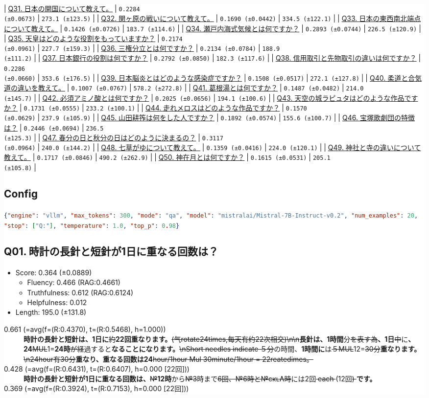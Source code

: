 | [Q31. 日本の開国について教えて。](#Q31) | <code>0.2284 (±0.0673)</code> | <code>273.1 (±123.5)</code> |
| [Q32. 関ヶ原の戦いについて教えて。](#Q32) | <code>0.1690 (±0.0442)</code> | <code>334.5 (±122.1)</code> |
| [Q33. 日本の東西南北端点について教えて。](#Q33) | <code>0.1426 (±0.0726)</code> | <code>183.7 (±114.6)</code> |
| [Q34. 瀬戸内海式気候とは何ですか？](#Q34) | <code>0.2893 (±0.0744)</code> | <code>226.5 (±120.9)</code> |
| [Q35. 天皇はどのような役割をもっていますか？](#Q35) | <code>0.2174 (±0.0961)</code> | <code>227.7 (±159.3)</code> |
| [Q36. 三権分立とは何ですか？](#Q36) | <code>0.2134 (±0.0784)</code> | <code>188.9 (±111.2)</code> |
| [Q37. 日本銀行の役割は何ですか？](#Q37) | <code>0.2792 (±0.0850)</code> | <code>182.3 (±117.6)</code> |
| [Q38. 信用取引と先物取引の違いは何ですか？](#Q38) | <code>0.2286 (±0.0660)</code> | <code>353.6 (±176.5)</code> |
| [Q39. 日本脳炎とはどのような感染症ですか？](#Q39) | <code>0.1508 (±0.0517)</code> | <code>272.1 (±127.8)</code> |
| [Q40. 柔道と合気道の違いを教えて。](#Q40) | <code>0.1007 (±0.0767)</code> | <code>578.2 (±272.8)</code> |
| [Q41. 葛根湯とは何ですか？](#Q41) | <code>0.1487 (±0.0482)</code> | <code>214.0 (±145.7)</code> |
| [Q42. 必須アミノ酸とは何ですか？](#Q42) | <code>0.2025 (±0.0656)</code> | <code>194.1 (±100.6)</code> |
| [Q43. 天空の城ラピュタはどのような作品ですか？](#Q43) | <code>0.1731 (±0.0555)</code> | <code>233.2 (±100.1)</code> |
| [Q44. 走れメロスはどのような作品ですか？](#Q44) | <code>0.1570 (±0.0629)</code> | <code>237.9 (±105.9)</code> |
| [Q45. 山田耕筰は何をした人ですか？](#Q45) | <code>0.1892 (±0.0574)</code> | <code>155.6 (±100.7)</code> |
| [Q46. 宝塚歌劇団の特徴は？](#Q46) | <code>0.2446 (±0.0694)</code> | <code>236.5 (±125.3)</code> |
| [Q47. 春分の日と秋分の日はどのように決まるの？](#Q47) | <code>0.3117 (±0.0964)</code> | <code>240.0 (±144.2)</code> |
| [Q48. 七草がゆについて教えて。](#Q48) | <code>0.1359 (±0.0416)</code> | <code>224.0 (±120.1)</code> |
| [Q49. 神社と寺の違いについて教えて。](#Q49) | <code>0.1717 (±0.0846)</code> | <code>490.2 (±262.9)</code> |
| [Q50. 神在月とは何ですか？](#Q50) | <code>0.1615 (±0.0531)</code> | <code>205.1 (±105.8)</code> |

## Config

```json
{"engine": "vllm", "max_tokens": 300, "mode": "qa", "model": "mistralai/Mistral-7B-Instruct-v0.2", "num_examples": 20, "stop": ["Q:"], "temperature": 1.0, "top_p": 0.98}
```

## <a name="Q01"></a>Q01. 時計の長針と短針が1日に重なる回数は？

- Score: 0.364 (±0.0889)
  - Fluency: 0.466 (RAG:0.4661)
  - Truthfulness: 0.612 (RAG:0.6124)
  - Helpfulness: 0.012
- Length: 195.0 (±131.8)

<dl>
<dt>0.661 (=avg(f=(R:0.4370), t=(R:0.5468), h=1.000))</dt>
<dd><b>時計の長針と短針は、1日に</b><s>約</s><b>22回重なります。</b><s>&#40;气rotate24times,每天有约22次相交&#41;&#92;n&#92;n</s><b>長針は、1時間</b>分<s>を表す為</s><b>、1日</b><s>中</s>に<b>、24</b><s>MUL</s>1=<b>24時</b><s>が経</s>過すると<b>なることになります。</b><s>&#92;nShort needles indicate ５分</s>の時間、<b>1時間に</b>は<s>５MUL</s>12=<s>30分</s><b>重なります。</b><s>&#92;n24hour有30分</s><b>重なり、重なる回数は24</b><s>hour/1hour Mul 30minute/1hour = 22reatedimes。</s></dd>
<dt>0.428 (=avg(f=(R:0.6431), t=(R:0.6407), h=0.000 [22回]))</dt>
<dd><b>時計の長針と短針が1日に重なる回数は、</b><s>№</s><b>12時</b>から<s>№3</s>時まで<s>6回、№6時と№скʟɅ時</s>には2回<s> each </s>&#40;12回<s>&#41; </s><b>です。</b></dd>
<dt>0.369 (=avg(f=(R:0.3924), t=(R:0.7153), h=0.000 [22回]))</dt>